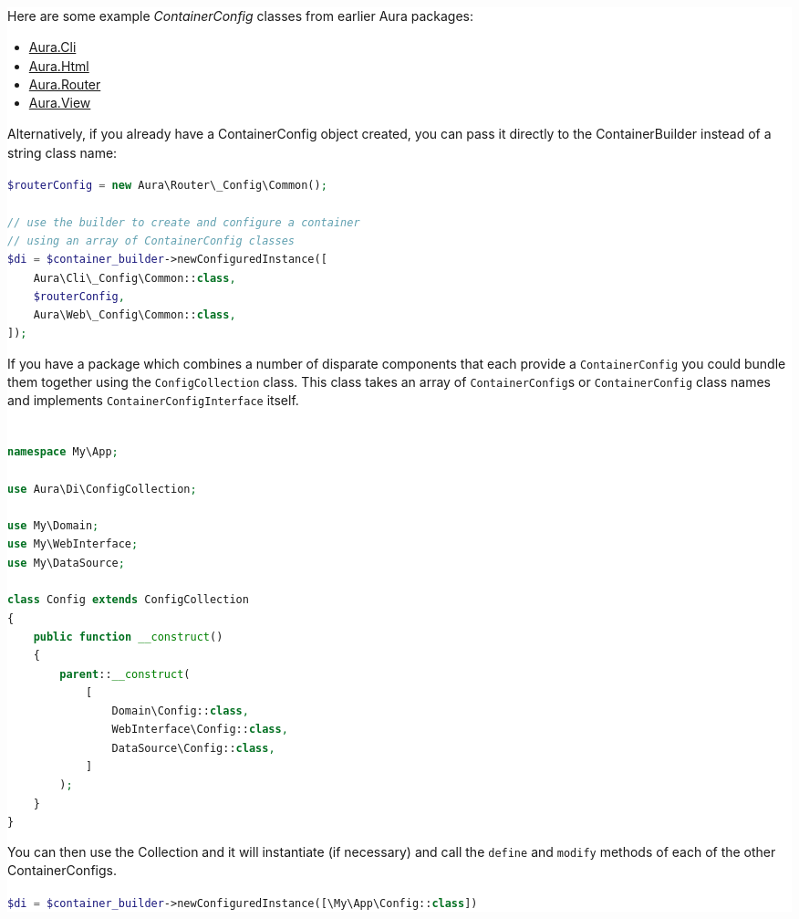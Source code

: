 Here are some example _ContainerConfig_ classes from earlier Aura packages:

- [Aura.Cli](https://github.com/auraphp/Aura.Cli/blob/2.0.0/config/Common.php)
- [Aura.Html](https://github.com/auraphp/Aura.Html/blob/2.0.0/config/Common.php)
- [Aura.Router](https://github.com/auraphp/Aura.Router/blob/2.0.0/config/Common.php)
- [Aura.View](https://github.com/auraphp/Aura.View/blob/2.0.0/config/Common.php)

Alternatively, if you already have a ContainerConfig object created, you can pass it directly to the ContainerBuilder instead of a string class name:

```php
$routerConfig = new Aura\Router\_Config\Common();

// use the builder to create and configure a container
// using an array of ContainerConfig classes
$di = $container_builder->newConfiguredInstance([
    Aura\Cli\_Config\Common::class,
    $routerConfig,
    Aura\Web\_Config\Common::class,
]);
```

If you have a package which combines a number of disparate components that
each provide a `ContainerConfig` you could bundle them together using the
`ConfigCollection` class. This class takes an array of `ContainerConfig`s or
`ContainerConfig` class names and implements `ContainerConfigInterface` itself.
```php

namespace My\App;

use Aura\Di\ConfigCollection;

use My\Domain;
use My\WebInterface;
use My\DataSource;

class Config extends ConfigCollection
{
    public function __construct()
    {
        parent::__construct(
            [
                Domain\Config::class,
                WebInterface\Config::class,
                DataSource\Config::class,
            ]
        );
    }
}
```

You can then use the Collection and it will instantiate (if necessary) and call
the `define` and `modify` methods of each of the other ContainerConfigs.
```php
$di = $container_builder->newConfiguredInstance([\My\App\Config::class])
```
